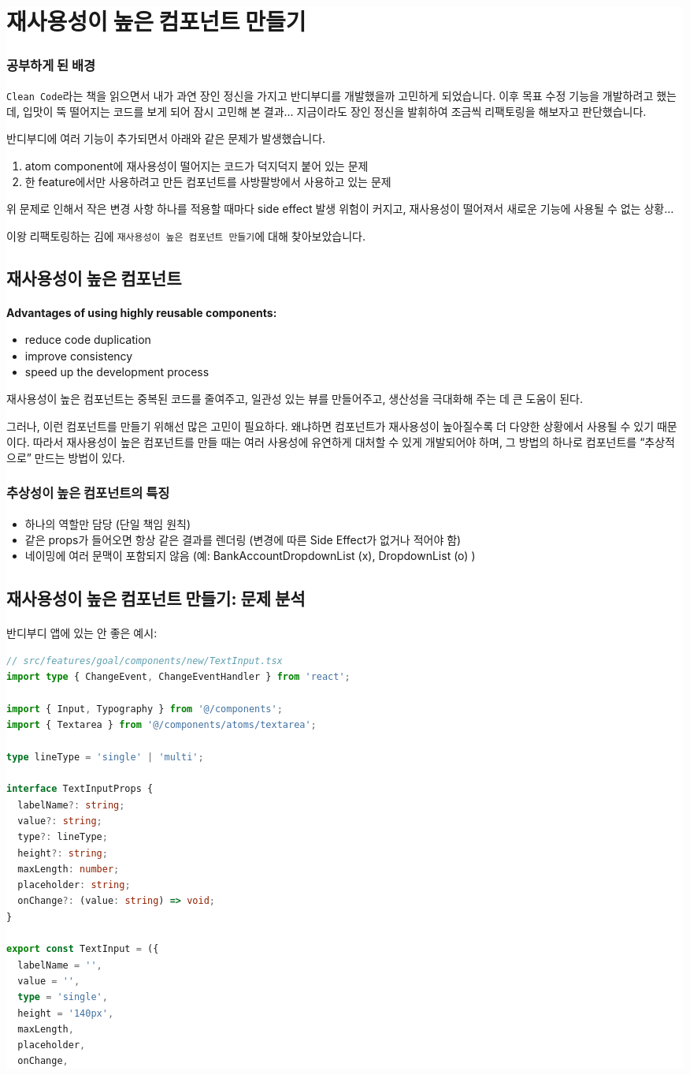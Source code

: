 # 재사용성이 높은 컴포넌트 만들기

### 공부하게 된 배경

`Clean Code`라는 책을 읽으면서 내가 과연 장인 정신을 가지고 반디부디를 개발했을까 고민하게 되었습니다. 이후 목표 수정 기능을 개발하려고 했는데, 입맛이 뚝 떨어지는 코드를 보게 되어 잠시 고민해 본 결과... 지금이라도 장인 정신을 발휘하여 조금씩 리팩토링을 해보자고 판단했습니다.

반디부디에 여러 기능이 추가되면서 아래와 같은 문제가 발생했습니다.

1. atom component에 재사용성이 떨어지는 코드가 덕지덕지 붙어 있는 문제
2. 한 feature에서만 사용하려고 만든 컴포넌트를 사방팔방에서 사용하고 있는 문제

위 문제로 인해서 작은 변경 사항 하나를 적용할 때마다 side effect 발생 위험이 커지고, 재사용성이 떨어져서 새로운 기능에 사용될 수 없는 상황…

이왕 리팩토링하는 김에 `재사용성이 높은 컴포넌트 만들기`에 대해 찾아보았습니다.

## 재사용성이 높은 컴포넌트

**Advantages of using highly reusable components:**

- reduce code duplication
- improve consistency
- speed up the development process

재사용성이 높은 컴포넌트는 중복된 코드를 줄여주고, 일관성 있는 뷰를 만들어주고, 생산성을 극대화해 주는 데 큰 도움이 된다.

그러나, 이런 컴포넌트를 만들기 위해선 많은 고민이 필요하다. 왜냐하면 컴포넌트가 재사용성이 높아질수록 더 다양한 상황에서 사용될 수 있기 때문이다. 따라서 재사용성이 높은 컴포넌트를 만들 때는 여러 사용성에 유연하게 대처할 수 있게 개발되어야 하며, 그 방법의 하나로 컴포넌트를 “추상적으로” 만드는 방법이 있다.

### 추상성이 높은 컴포넌트의 특징

- 하나의 역할만 담당 (단일 책임 원칙)
- 같은 props가 들어오면 항상 같은 결과를 렌더링 (변경에 따른 Side Effect가 없거나 적어야 함)
- 네이밍에 여러 문맥이 포함되지 않음 (예: BankAccountDropdownList (x), DropdownList (o) )

## 재사용성이 높은 컴포넌트 만들기: 문제 분석

반디부디 앱에 있는 안 좋은 예시:

```Typescript
// src/features/goal/components/new/TextInput.tsx
import type { ChangeEvent, ChangeEventHandler } from 'react';

import { Input, Typography } from '@/components';
import { Textarea } from '@/components/atoms/textarea';

type lineType = 'single' | 'multi';

interface TextInputProps {
  labelName?: string;
  value?: string;
  type?: lineType;
  height?: string;
  maxLength: number;
  placeholder: string;
  onChange?: (value: string) => void;
}

export const TextInput = ({
  labelName = '',
  value = '',
  type = 'single',
  height = '140px',
  maxLength,
  placeholder,
  onChange,
```